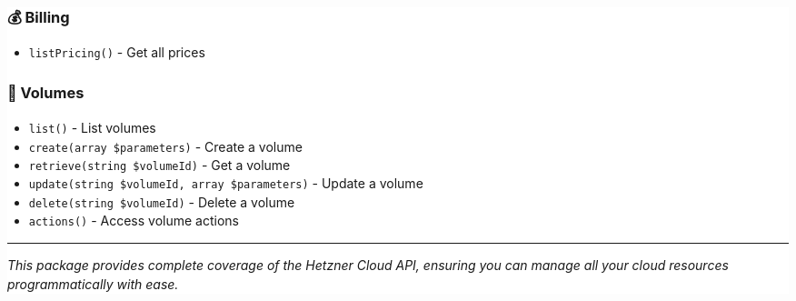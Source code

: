 ### 💰 Billing
- `listPricing()` - Get all prices

### 💾 Volumes
- `list()` - List volumes
- `create(array $parameters)` - Create a volume
- `retrieve(string $volumeId)` - Get a volume
- `update(string $volumeId, array $parameters)` - Update a volume
- `delete(string $volumeId)` - Delete a volume
- `actions()` - Access volume actions

---

*This package provides complete coverage of the Hetzner Cloud API, ensuring you can manage all your cloud resources programmatically with ease.*
